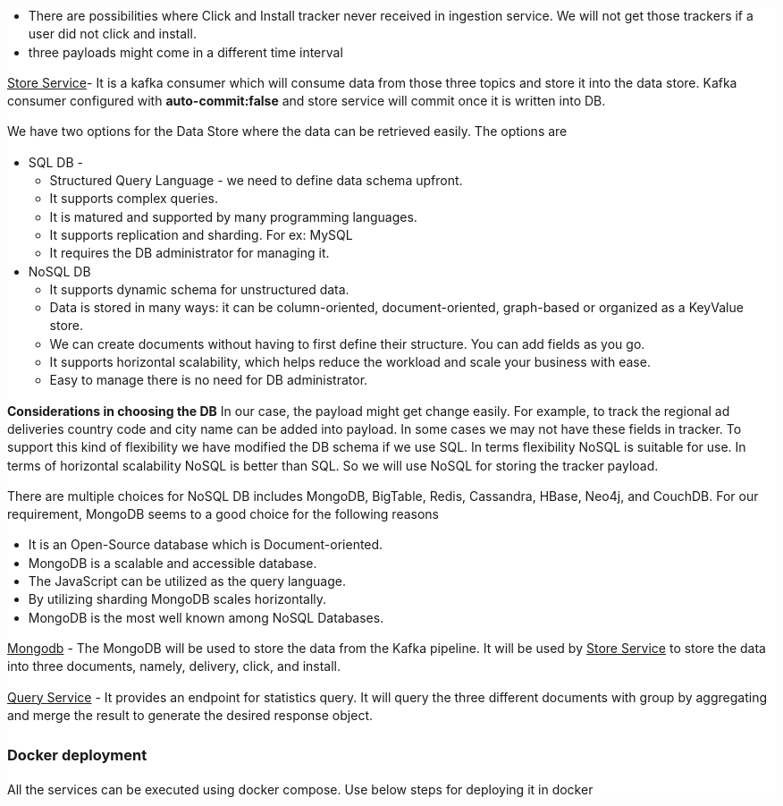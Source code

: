 - There are possibilities where Click and Install tracker never received in ingestion service. We will not get those trackers if a user did not click and install.
- three payloads might come in a different time interval

[Store Service](https://github.com/gramcha/adtech-system/tree/master/store-service)- It is a kafka consumer which will consume data from those three topics and store it into the data store. Kafka consumer configured with **auto-commit:false** and store service will commit once it is written into DB.

We have two options for the Data Store where the data can be retrieved easily. The options are
- SQL DB - 
    - Structured Query Language - we need to define data schema upfront.
    - It supports complex queries.
    - It is matured and supported by many programming languages.
    - It supports replication and sharding. For ex: MySQL
    - It requires the DB administrator for managing it.
- NoSQL DB
    - It supports dynamic schema for unstructured data.
    - Data is stored in many ways: it can be column-oriented, document-oriented, graph-based or organized as a KeyValue store.
    - We can create documents without having to first define their structure. You can add fields as you go.
    - It supports horizontal scalability, which helps reduce the workload and scale your business with ease.
    - Easy to manage there is no need for DB administrator.

**Considerations in choosing the DB**
In our case, the payload might get change easily. For example, to track the regional ad deliveries country code and city name can be added into payload. In some cases we may not have these fields in tracker. To support this kind of flexibility we have modified the DB schema if we use SQL. In terms flexibility NoSQL is suitable for use. In terms of horizontal scalability NoSQL is better than SQL. So we will use NoSQL for storing the tracker payload.

There are multiple choices for NoSQL DB includes MongoDB, BigTable, Redis, Cassandra, HBase, Neo4j, and CouchDB. For our requirement, MongoDB seems to a good choice for the following reasons
- It is an Open-Source database which is Document-oriented.
- MongoDB is a scalable and accessible database. 
- The JavaScript can be utilized as the query language.
- By utilizing sharding MongoDB scales horizontally.
- MongoDB is the most well known among NoSQL Databases.

[Mongodb](https://www.mongodb.com/) - The MongoDB will be used to store the data from the Kafka pipeline. It will be used by [Store Service](https://github.com/gramcha/adtech-system/tree/master/store-service) to store the data into three documents, namely, delivery, click, and install.

[Query Service](https://github.com/gramcha/adtech-system/tree/master/query-service) - It provides an endpoint for statistics query. It will query the three different documents with group by aggregating and merge the result to generate the desired response object.



### Docker deployment

All the services can be executed using docker compose. Use below steps for deploying it in docker
